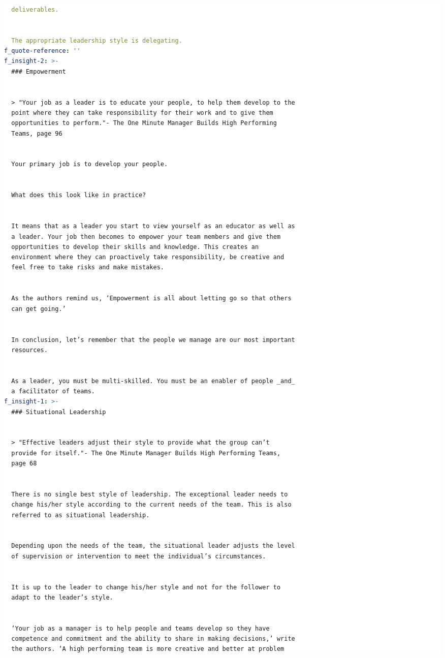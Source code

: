```yaml
  deliverables.


  The appropriate leadership style is delegating.
f_quote-reference: ''
f_insight-2: >-
  ### Empowerment


  > "Your job as a leader is to educate your people, to help them develop to the
  point where they can take responsibility for their work and to give them
  opportunities to perform."- The One Minute Manager Builds High Performing
  Teams, page 96


  Your primary job is to develop your people.


  What does this look like in practice?


  It means that as a leader you start to view yourself as an educator as well as
  a leader. Your job then becomes to empower your team members and give them
  opportunities to develop their skills and knowledge. This creates an
  environment where they can proactively take responsibility, be creative and
  feel free to take risks and make mistakes.


  As the authors remind us, ‘Empowerment is all about letting go so that others
  can get going.’


  In conclusion, let’s remember that the people we manage are our most important
  resources.


  As a leader, you must be multi-skilled. You must be an enabler of people _and_
  a facilitator of teams.
f_insight-1: >-
  ### Situational Leadership


  > "Effective leaders adjust their style to provide what the group can’t
  provide for itself."- The One Minute Manager Builds High Performing Teams,
  page 68


  There is no single best style of leadership. The exceptional leader needs to
  change his/her style according to the current needs of the team. This is also
  referred to as situational leadership.


  Depending upon the needs of the team, the situational leader adjusts the level
  of supervision or intervention to meet the individual’s circumstances.


  It is up to the leader to change his/her style and not for the follower to
  adapt to the leader’s style.


  ‘Your job as a manager is to help people and teams develop so they have
  competence and commitment and the ability to share in making decisions,’ write
  the authors. ‘A high performing team is more creative and better at problem
```